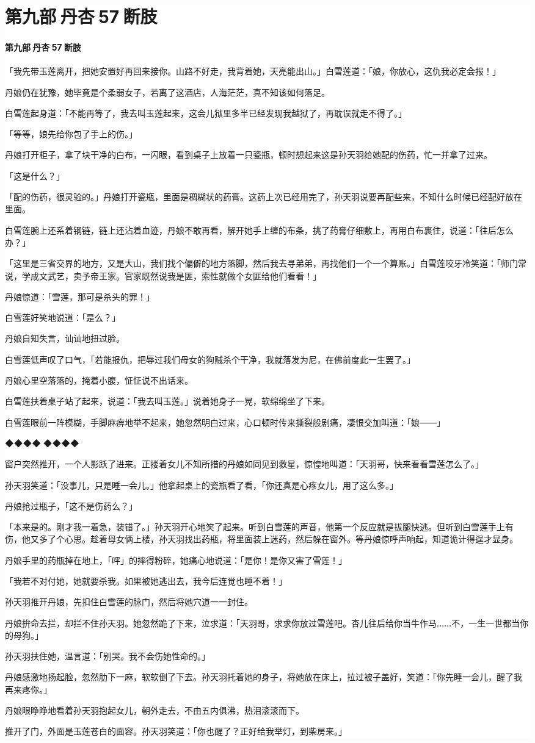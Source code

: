 # 第九部 丹杏 57 断肢

#### 第九部 丹杏 57 断肢

「我先带玉莲离开，把她安置好再回来接你。山路不好走，我背着她，天亮能出山。」白雪莲道：「娘，你放心，这仇我必定会报！」

丹娘仍在犹豫，她毕竟是个柔弱女子，若离了这酒店，人海茫茫，真不知该如何落足。

白雪莲起身道：「不能再等了，我去叫玉莲起来，这会儿狱里多半已经发现我越狱了，再耽误就走不得了。」

「等等，娘先给你包了手上的伤。」

丹娘打开柜子，拿了块干净的白布，一闪眼，看到桌子上放着一只瓷瓶，顿时想起来这是孙天羽给她配的伤药，忙一并拿了过来。

「这是什么？」

「配的伤药，很灵验的。」丹娘打开瓷瓶，里面是稠糊状的药膏。这药上次已经用完了，孙天羽说要再配些来，不知什么时候已经配好放在里面。

白雪莲腕上还系着钢链，链上还沾着血迹，丹娘不敢再看，解开她手上缠的布条，挑了药膏仔细敷上，再用白布裹住，说道：「往后怎么办？」

「这里是三省交界的地方，又是大山，我们找个偏僻的地方落脚，然后我去寻弟弟，再找他们一个一个算账。」白雪莲咬牙冷笑道：「师门常说，学成文武艺，卖予帝王家。官家既然说我是匪，索性就做个女匪给他们看看！」

丹娘惊道：「雪莲，那可是杀头的罪！」

白雪莲好笑地说道：「是么？」

丹娘自知失言，讪讪地扭过脸。

白雪莲低声叹了口气，「若能报仇，把辱过我们母女的狗贼杀个干净，我就落发为尼，在佛前度此一生罢了。」

丹娘心里空落落的，掩着小腹，怔怔说不出话来。

白雪莲扶着桌子站了起来，说道：「我去叫玉莲。」说着她身子一晃，软绵绵坐了下来。

白雪莲眼前一阵模糊，手脚麻痹地举不起来，她忽然明白过来，心口顿时传来撕裂般剧痛，凄恨交加叫道：「娘——」

◆◆◆◆ ◆◆◆◆

窗户突然推开，一个人影跃了进来。正搂着女儿不知所措的丹娘如同见到救星，惊惶地叫道：「天羽哥，快来看看雪莲怎么了。」

孙天羽笑道：「没事儿，只是睡一会儿。」他拿起桌上的瓷瓶看了看，「你还真是心疼女儿，用了这么多。」

丹娘抢过瓶子，「这不是伤药么？」

「本来是的。刚才我一着急，装错了。」孙天羽开心地笑了起来。听到白雪莲的声音，他第一个反应就是拔腿快逃。但听到白雪莲手上有伤，他又多了个心思。趁着母女俩上楼，孙天羽找出药瓶，将里面装上迷药，然后躲在窗外。等丹娘惊呼声响起，知道诡计得逞才显身。

丹娘手里的药瓶掉在地上，「呯」的摔得粉碎，她痛心地说道：「是你！是你又害了雪莲！」

「我若不对付她，她就要杀我。如果被她逃出去，我今后连觉也睡不着！」

孙天羽推开丹娘，先扣住白雪莲的脉门，然后将她穴道一一封住。

丹娘拚命去拦，却拦不住孙天羽。她忽然跪了下来，泣求道：「天羽哥，求求你放过雪莲吧。杏儿往后给你当牛作马……不，一生一世都当你的母狗。」

孙天羽扶住她，温言道：「别哭。我不会伤她性命的。」

丹娘感激地扬起脸，忽然肋下一麻，软软倒了下去。孙天羽托着她的身子，将她放在床上，拉过被子盖好，笑道：「你先睡一会儿，醒了我再来疼你。」

丹娘眼睁睁地看着孙天羽抱起女儿，朝外走去，不由五内俱沸，热泪滚滚而下。

推开了门，外面是玉莲苍白的面容。孙天羽笑道：「你也醒了？正好给我举灯，到柴房来。」
